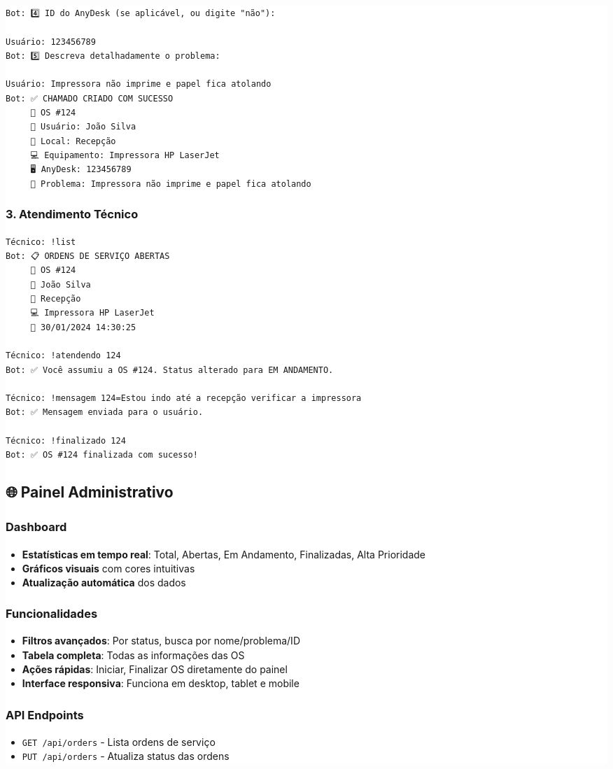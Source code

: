 ```
Bot: 4️⃣ ID do AnyDesk (se aplicável, ou digite "não"):

Usuário: 123456789
Bot: 5️⃣ Descreva detalhadamente o problema:

Usuário: Impressora não imprime e papel fica atolando
Bot: ✅ CHAMADO CRIADO COM SUCESSO
     🎫 OS #124
     👤 Usuário: João Silva
     📍 Local: Recepção
     💻 Equipamento: Impressora HP LaserJet
     🖥️ AnyDesk: 123456789
     📝 Problema: Impressora não imprime e papel fica atolando
```

### 3. Atendimento Técnico
```
Técnico: !list
Bot: 📋 ORDENS DE SERVIÇO ABERTAS
     🔴 OS #124
     👤 João Silva
     📍 Recepção
     💻 Impressora HP LaserJet
     📅 30/01/2024 14:30:25

Técnico: !atendendo 124
Bot: ✅ Você assumiu a OS #124. Status alterado para EM ANDAMENTO.

Técnico: !mensagem 124=Estou indo até a recepção verificar a impressora
Bot: ✅ Mensagem enviada para o usuário.

Técnico: !finalizado 124
Bot: ✅ OS #124 finalizada com sucesso!
```

## 🌐 Painel Administrativo

### Dashboard
- **Estatísticas em tempo real**: Total, Abertas, Em Andamento, Finalizadas, Alta Prioridade
- **Gráficos visuais** com cores intuitivas
- **Atualização automática** dos dados

### Funcionalidades
- **Filtros avançados**: Por status, busca por nome/problema/ID
- **Tabela completa**: Todas as informações das OS
- **Ações rápidas**: Iniciar, Finalizar OS diretamente do painel
- **Interface responsiva**: Funciona em desktop, tablet e mobile

### API Endpoints
- `GET /api/orders` - Lista ordens de serviço
- `PUT /api/orders` - Atualiza status das ordens
